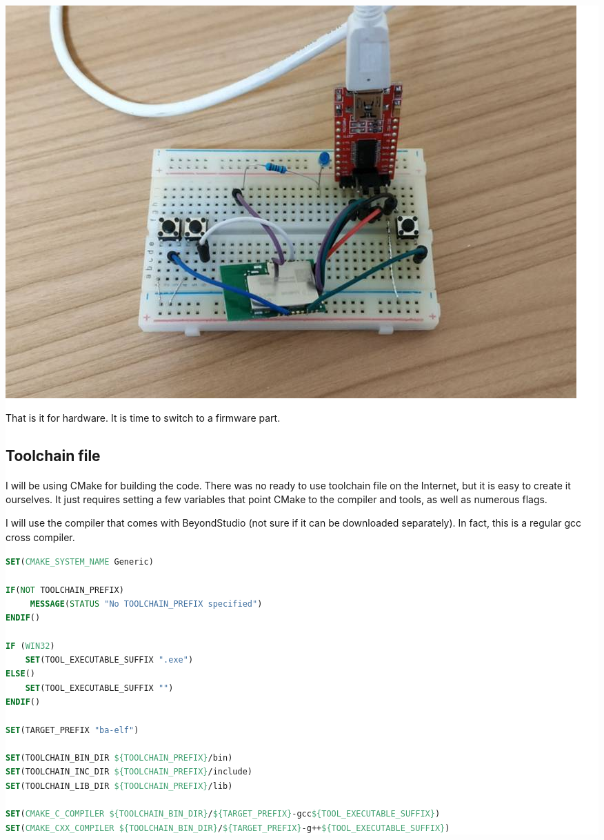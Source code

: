 ![](images/devboard.jpg)

That is it for hardware. It is time to switch to a firmware part.

## Toolchain file

I will be using CMake for building the code. There was no ready to use toolchain file on the Internet, but it is easy to create it ourselves. It just requires setting a few variables that point CMake to the compiler and tools, as well as numerous flags.

I will use the compiler that comes with BeyondStudio (not sure if it can be downloaded separately). In fact, this is a regular gcc cross compiler.

```cmake
SET(CMAKE_SYSTEM_NAME Generic)

IF(NOT TOOLCHAIN_PREFIX)
     MESSAGE(STATUS "No TOOLCHAIN_PREFIX specified")
ENDIF()

IF (WIN32)
    SET(TOOL_EXECUTABLE_SUFFIX ".exe")
ELSE()
    SET(TOOL_EXECUTABLE_SUFFIX "")
ENDIF()

SET(TARGET_PREFIX "ba-elf")

SET(TOOLCHAIN_BIN_DIR ${TOOLCHAIN_PREFIX}/bin)
SET(TOOLCHAIN_INC_DIR ${TOOLCHAIN_PREFIX}/include)
SET(TOOLCHAIN_LIB_DIR ${TOOLCHAIN_PREFIX}/lib)

SET(CMAKE_C_COMPILER ${TOOLCHAIN_BIN_DIR}/${TARGET_PREFIX}-gcc${TOOL_EXECUTABLE_SUFFIX})
SET(CMAKE_CXX_COMPILER ${TOOLCHAIN_BIN_DIR}/${TARGET_PREFIX}-g++${TOOL_EXECUTABLE_SUFFIX})

```